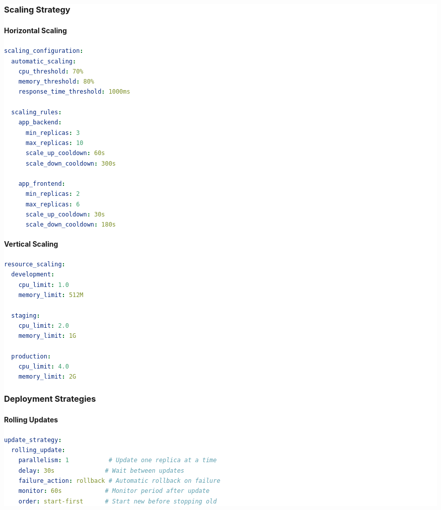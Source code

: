### Scaling Strategy

#### Horizontal Scaling
```yaml
scaling_configuration:
  automatic_scaling:
    cpu_threshold: 70%
    memory_threshold: 80%
    response_time_threshold: 1000ms
    
  scaling_rules:
    app_backend:
      min_replicas: 3
      max_replicas: 10
      scale_up_cooldown: 60s
      scale_down_cooldown: 300s
    
    app_frontend:
      min_replicas: 2
      max_replicas: 6
      scale_up_cooldown: 30s
      scale_down_cooldown: 180s
```

#### Vertical Scaling
```yaml
resource_scaling:
  development:
    cpu_limit: 1.0
    memory_limit: 512M
  
  staging:
    cpu_limit: 2.0
    memory_limit: 1G
  
  production:
    cpu_limit: 4.0
    memory_limit: 2G
```

### Deployment Strategies

#### Rolling Updates
```yaml
update_strategy:
  rolling_update:
    parallelism: 1           # Update one replica at a time
    delay: 30s              # Wait between updates
    failure_action: rollback # Automatic rollback on failure
    monitor: 60s            # Monitor period after update
    order: start-first      # Start new before stopping old
```

